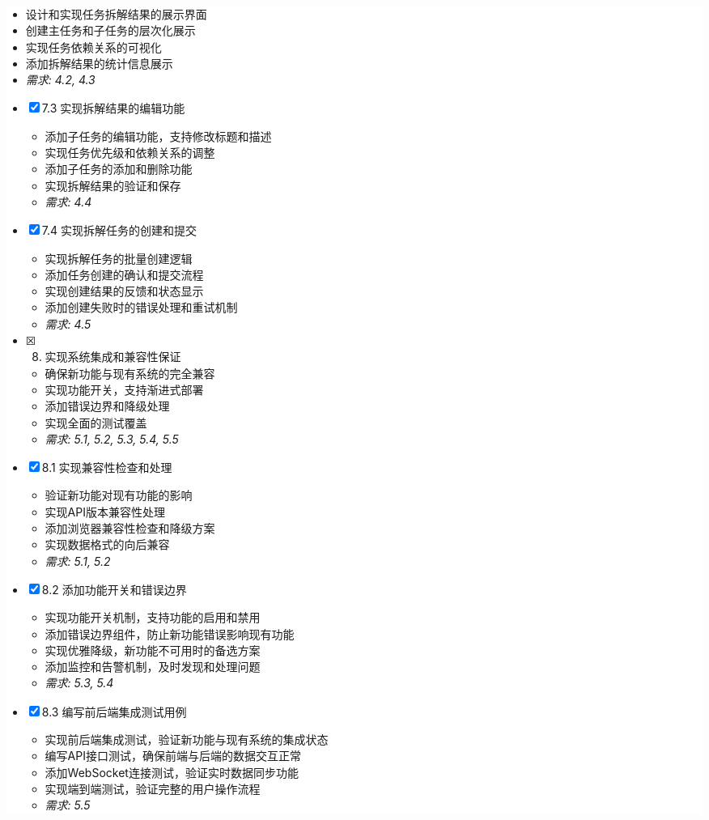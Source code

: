   - 设计和实现任务拆解结果的展示界面
  - 创建主任务和子任务的层次化展示
  - 实现任务依赖关系的可视化
  - 添加拆解结果的统计信息展示
  - _需求: 4.2, 4.3_

- [x] 7.3 实现拆解结果的编辑功能


  - 添加子任务的编辑功能，支持修改标题和描述
  - 实现任务优先级和依赖关系的调整
  - 添加子任务的添加和删除功能
  - 实现拆解结果的验证和保存
  - _需求: 4.4_

- [x] 7.4 实现拆解任务的创建和提交


  - 实现拆解任务的批量创建逻辑
  - 添加任务创建的确认和提交流程
  - 实现创建结果的反馈和状态显示
  - 添加创建失败时的错误处理和重试机制
  - _需求: 4.5_

- [x] 8. 实现系统集成和兼容性保证





  - 确保新功能与现有系统的完全兼容
  - 实现功能开关，支持渐进式部署
  - 添加错误边界和降级处理
  - 实现全面的测试覆盖
  - _需求: 5.1, 5.2, 5.3, 5.4, 5.5_

- [x] 8.1 实现兼容性检查和处理


  - 验证新功能对现有功能的影响
  - 实现API版本兼容性处理
  - 添加浏览器兼容性检查和降级方案
  - 实现数据格式的向后兼容
  - _需求: 5.1, 5.2_

- [x] 8.2 添加功能开关和错误边界


  - 实现功能开关机制，支持功能的启用和禁用
  - 添加错误边界组件，防止新功能错误影响现有功能
  - 实现优雅降级，新功能不可用时的备选方案
  - 添加监控和告警机制，及时发现和处理问题
  - _需求: 5.3, 5.4_

- [x] 8.3 编写前后端集成测试用例


  - 实现前后端集成测试，验证新功能与现有系统的集成状态
  - 编写API接口测试，确保前端与后端的数据交互正常
  - 添加WebSocket连接测试，验证实时数据同步功能
  - 实现端到端测试，验证完整的用户操作流程
  - _需求: 5.5_
